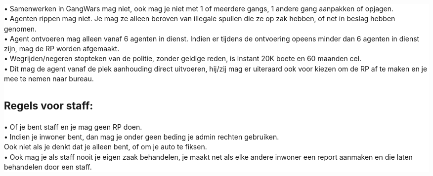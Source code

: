 
• Samenwerken in GangWars mag niet, ook mag je niet met 1 of meerdere gangs, 1 andere gang aanpakken of opjagen.<br>
• Agenten rippen mag niet. Je mag ze alleen beroven van illegale spullen die ze op zak hebben, of net in beslag hebben genomen.<br>
• Agent ontvoeren mag alleen vanaf 6 agenten in dienst. Indien er tijdens de ontvoering opeens minder dan 6 agenten in dienst zijn, mag de RP worden afgemaakt.<br>
• Wegrijden/negeren stopteken van de politie, zonder geldige reden, is instant 20K boete en 60 maanden cel.<br>
• Dit mag de agent vanaf de plek aanhouding direct uitvoeren, hij/zij mag er uiteraard ook voor kiezen om de RP af te maken en je mee te nemen naar bureau.<br>

## Regels voor staff:
• Of je bent staff en je mag geen RP doen.<br>
• Indien je inwoner bent, dan mag je onder geen beding je admin rechten gebruiken.<br>
Ook niet als je denkt dat je alleen bent, of om je auto te fiksen.<br>
• Ook mag je als staff nooit je eigen zaak behandelen, je maakt net als elke andere inwoner een report aanmaken en die laten behandelen door een staff.<br>